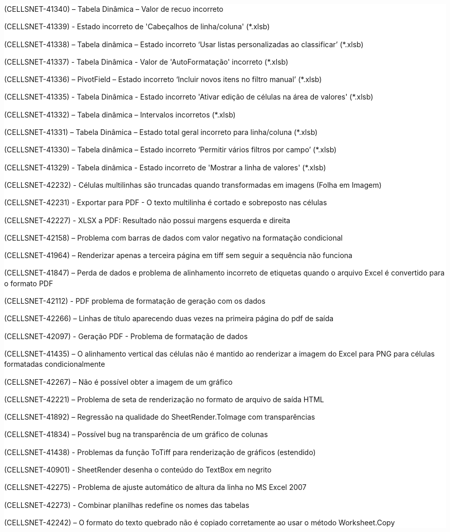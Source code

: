  (CELLSNET-41340) – Tabela Dinâmica – Valor de recuo incorreto

 (CELLSNET-41339) - Estado incorreto de 'Cabeçalhos de linha/coluna' (*.xlsb)

 (CELLSNET-41338) – Tabela dinâmica – Estado incorreto ‘Usar listas personalizadas ao classificar’ (*.xlsb)

 (CELLSNET-41337) - Tabela Dinâmica - Valor de 'AutoFormatação' incorreto (*.xlsb)

 (CELLSNET-41336) – PivotField – Estado incorreto ‘Incluir novos itens no filtro manual’ (*.xlsb)

 (CELLSNET-41335) - Tabela Dinâmica - Estado incorreto 'Ativar edição de células na área de valores' (*.xlsb)

 (CELLSNET-41332) – Tabela dinâmica – Intervalos incorretos (*.xlsb)

 (CELLSNET-41331) – Tabela Dinâmica – Estado total geral incorreto para linha/coluna (*.xlsb)

 (CELLSNET-41330) – Tabela dinâmica – Estado incorreto ‘Permitir vários filtros por campo’ (*.xlsb)

(CELLSNET-41329) - Tabela dinâmica - Estado incorreto de 'Mostrar a linha de valores' (*.xlsb)

 (CELLSNET-42232) - Células multilinhas são truncadas quando transformadas em imagens (Folha em Imagem)

 (CELLSNET-42231) - Exportar para PDF - O texto multilinha é cortado e sobreposto nas células

 (CELLSNET-42227) - XLSX a PDF: Resultado não possui margens esquerda e direita

 (CELLSNET-42158) – Problema com barras de dados com valor negativo na formatação condicional

 (CELLSNET-41964) – Renderizar apenas a terceira página em tiff sem seguir a sequência não funciona

 (CELLSNET-41847) – Perda de dados e problema de alinhamento incorreto de etiquetas quando o arquivo Excel é convertido para o formato PDF

 (CELLSNET-42112) - PDF problema de formatação de geração com os dados

 (CELLSNET-42266) – Linhas de título aparecendo duas vezes na primeira página do pdf de saída

 (CELLSNET-42097) - Geração PDF - Problema de formatação de dados

(CELLSNET-41435) – O alinhamento vertical das células não é mantido ao renderizar a imagem do Excel para PNG para células formatadas condicionalmente

 (CELLSNET-42267) – Não é possível obter a imagem de um gráfico

 (CELLSNET-42221) – Problema de seta de renderização no formato de arquivo de saída HTML

 (CELLSNET-41892) – Regressão na qualidade do SheetRender.ToImage com transparências

 (CELLSNET-41834) – Possível bug na transparência de um gráfico de colunas

 (CELLSNET-41438) - Problemas da função ToTiff para renderização de gráficos (estendido)

 (CELLSNET-40901) - SheetRender desenha o conteúdo do TextBox em negrito

 (CELLSNET-42275) - Problema de ajuste automático de altura da linha no MS Excel 2007

 (CELLSNET-42273) - Combinar planilhas redefine os nomes das tabelas

 (CELLSNET-42242) – O formato do texto quebrado não é copiado corretamente ao usar o método Worksheet.Copy
